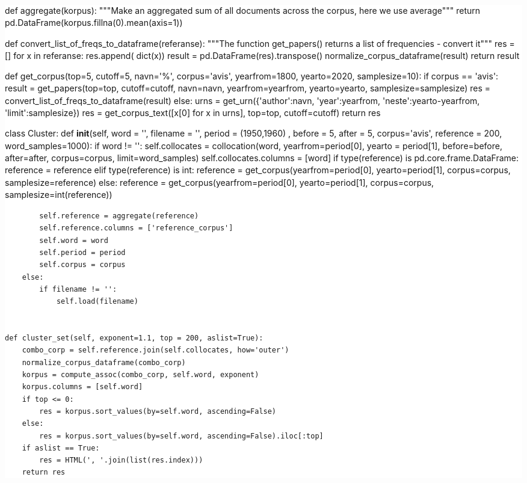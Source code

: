 def aggregate(korpus):
    """Make an aggregated sum of all documents across the corpus, here we use average"""
    return pd.DataFrame(korpus.fillna(0).mean(axis=1))

def convert_list_of_freqs_to_dataframe(referanse):
    """The function get_papers() returns a list of frequencies - convert it"""
    res = []
    for x in referanse:
        res.append( dict(x))
    result = pd.DataFrame(res).transpose()
    normalize_corpus_dataframe(result)
    return result

def get_corpus(top=5, cutoff=5, navn='%', corpus='avis', yearfrom=1800, yearto=2020, samplesize=10):
    if corpus == 'avis':
        result = get_papers(top=top, cutoff=cutoff, navn=navn, yearfrom=yearfrom, yearto=yearto, samplesize=samplesize)
        res = convert_list_of_freqs_to_dataframe(result)
    else:
        urns = get_urn({'author':navn, 'year':yearfrom, 'neste':yearto-yearfrom, 'limit':samplesize})
        res = get_corpus_text([x[0] for x in urns], top=top, cutoff=cutoff)
    return res


class Cluster:
    def __init__(self, word = '', filename = '', period = (1950,1960) , before = 5, after = 5, corpus='avis', reference = 200, 
                 word_samples=1000):
        if word != '':
            self.collocates = collocation(word, yearfrom=period[0], yearto = period[1], before=before, after=after,
                                corpus=corpus, limit=word_samples)
            self.collocates.columns = [word]
            if type(reference) is pd.core.frame.DataFrame:
                reference = reference
            elif type(reference) is int:
                reference = get_corpus(yearfrom=period[0], yearto=period[1], corpus=corpus, samplesize=reference)
            else:
                reference = get_corpus(yearfrom=period[0], yearto=period[1], corpus=corpus, samplesize=int(reference))

            self.reference = aggregate(reference)
            self.reference.columns = ['reference_corpus']        
            self.word = word
            self.period = period
            self.corpus = corpus
        else:
            if filename != '':
                self.load(filename)
            
                
    def cluster_set(self, exponent=1.1, top = 200, aslist=True):
        combo_corp = self.reference.join(self.collocates, how='outer')
        normalize_corpus_dataframe(combo_corp)
        korpus = compute_assoc(combo_corp, self.word, exponent)
        korpus.columns = [self.word]
        if top <= 0:
            res = korpus.sort_values(by=self.word, ascending=False)
        else:
            res = korpus.sort_values(by=self.word, ascending=False).iloc[:top]
        if aslist == True:
            res = HTML(', '.join(list(res.index)))
        return res
    